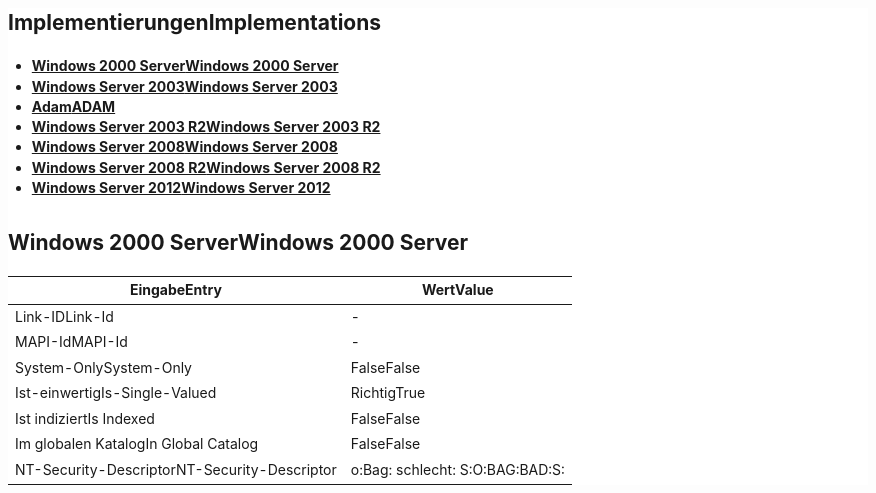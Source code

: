 

## <a name="implementations"></a><span data-ttu-id="b0028-124">Implementierungen</span><span class="sxs-lookup"><span data-stu-id="b0028-124">Implementations</span></span>

-   [<span data-ttu-id="b0028-125">**Windows 2000 Server**</span><span class="sxs-lookup"><span data-stu-id="b0028-125">**Windows 2000 Server**</span></span>](#windows-2000-server)
-   [<span data-ttu-id="b0028-126">**Windows Server 2003**</span><span class="sxs-lookup"><span data-stu-id="b0028-126">**Windows Server 2003**</span></span>](#windows-server-2003)
-   [<span data-ttu-id="b0028-127">**Adam**</span><span class="sxs-lookup"><span data-stu-id="b0028-127">**ADAM**</span></span>](#adam)
-   [<span data-ttu-id="b0028-128">**Windows Server 2003 R2**</span><span class="sxs-lookup"><span data-stu-id="b0028-128">**Windows Server 2003 R2**</span></span>](#windows-server-2003-r2)
-   [<span data-ttu-id="b0028-129">**Windows Server 2008**</span><span class="sxs-lookup"><span data-stu-id="b0028-129">**Windows Server 2008**</span></span>](#windows-server-2008)
-   [<span data-ttu-id="b0028-130">**Windows Server 2008 R2**</span><span class="sxs-lookup"><span data-stu-id="b0028-130">**Windows Server 2008 R2**</span></span>](#windows-server-2008-r2)
-   [<span data-ttu-id="b0028-131">**Windows Server 2012**</span><span class="sxs-lookup"><span data-stu-id="b0028-131">**Windows Server 2012**</span></span>](#windows-server-2012)

## <a name="windows-2000-server"></a><span data-ttu-id="b0028-132">Windows 2000 Server</span><span class="sxs-lookup"><span data-stu-id="b0028-132">Windows 2000 Server</span></span>



| <span data-ttu-id="b0028-133">Eingabe</span><span class="sxs-lookup"><span data-stu-id="b0028-133">Entry</span></span> | <span data-ttu-id="b0028-134">Wert</span><span class="sxs-lookup"><span data-stu-id="b0028-134">Value</span></span> |
|------------------------|----------------------------------------------------------------------------------------------------------------------------------------------------------------------------------------------------------------------------------------------------------------------------------|
| <span data-ttu-id="b0028-135">Link-ID</span><span class="sxs-lookup"><span data-stu-id="b0028-135">Link-Id</span></span>                | \-                                                                                                                                                                                                                                                                               |
| <span data-ttu-id="b0028-136">MAPI-Id</span><span class="sxs-lookup"><span data-stu-id="b0028-136">MAPI-Id</span></span>                | \-                                                                                                                                                                                                                                                                               |
| <span data-ttu-id="b0028-137">System-Only</span><span class="sxs-lookup"><span data-stu-id="b0028-137">System-Only</span></span>            | <span data-ttu-id="b0028-138">False</span><span class="sxs-lookup"><span data-stu-id="b0028-138">False</span></span>                                                                                                                                                                                                                                                                            |
| <span data-ttu-id="b0028-139">Ist-einwertig</span><span class="sxs-lookup"><span data-stu-id="b0028-139">Is-Single-Valued</span></span>       | <span data-ttu-id="b0028-140">Richtig</span><span class="sxs-lookup"><span data-stu-id="b0028-140">True</span></span>                                                                                                                                                                                                                                                                             |
| <span data-ttu-id="b0028-141">Ist indiziert</span><span class="sxs-lookup"><span data-stu-id="b0028-141">Is Indexed</span></span>             | <span data-ttu-id="b0028-142">False</span><span class="sxs-lookup"><span data-stu-id="b0028-142">False</span></span>                                                                                                                                                                                                                                                                            |
| <span data-ttu-id="b0028-143">Im globalen Katalog</span><span class="sxs-lookup"><span data-stu-id="b0028-143">In Global Catalog</span></span>      | <span data-ttu-id="b0028-144">False</span><span class="sxs-lookup"><span data-stu-id="b0028-144">False</span></span>                                                                                                                                                                                                                                                                            |
| <span data-ttu-id="b0028-145">NT-Security-Descriptor</span><span class="sxs-lookup"><span data-stu-id="b0028-145">NT-Security-Descriptor</span></span> | <span data-ttu-id="b0028-146">o:Bag: schlecht: S:</span><span class="sxs-lookup"><span data-stu-id="b0028-146">O:BAG:BAD:S:</span></span>                                                                                                                                                                                                                                                                     |